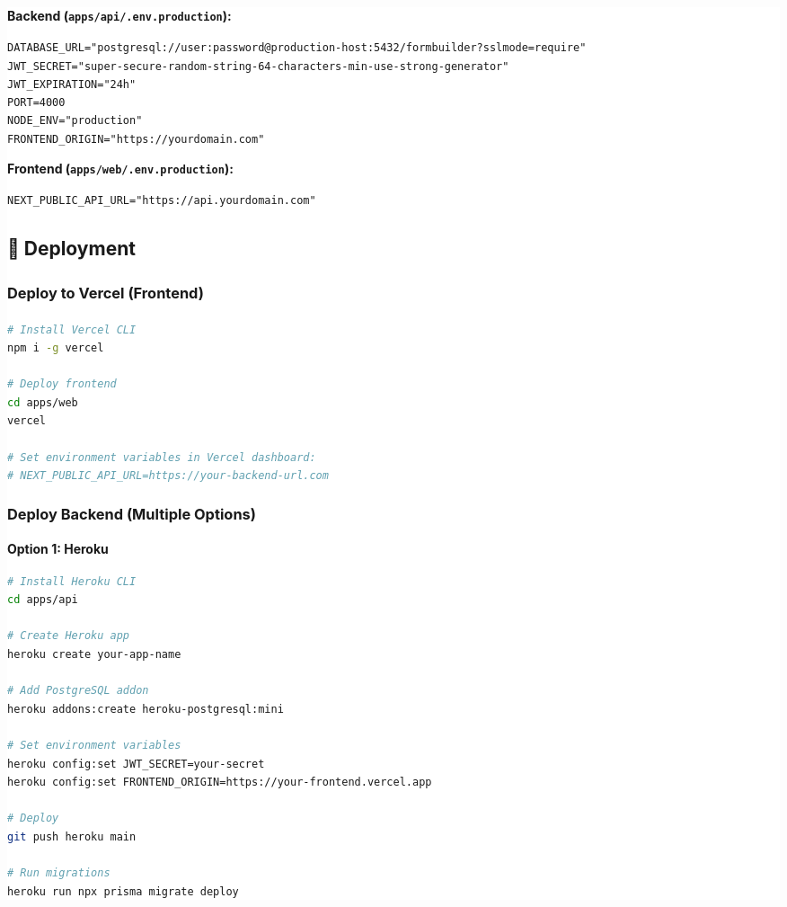 **Backend (`apps/api/.env.production`):**
```env
DATABASE_URL="postgresql://user:password@production-host:5432/formbuilder?sslmode=require"
JWT_SECRET="super-secure-random-string-64-characters-min-use-strong-generator"
JWT_EXPIRATION="24h"
PORT=4000
NODE_ENV="production"
FRONTEND_ORIGIN="https://yourdomain.com"
```

**Frontend (`apps/web/.env.production`):**
```env
NEXT_PUBLIC_API_URL="https://api.yourdomain.com"
```

## 🚀 Deployment

### Deploy to Vercel (Frontend)

```bash
# Install Vercel CLI
npm i -g vercel

# Deploy frontend
cd apps/web
vercel

# Set environment variables in Vercel dashboard:
# NEXT_PUBLIC_API_URL=https://your-backend-url.com
```

### Deploy Backend (Multiple Options)

**Option 1: Heroku**
```bash
# Install Heroku CLI
cd apps/api

# Create Heroku app
heroku create your-app-name

# Add PostgreSQL addon
heroku addons:create heroku-postgresql:mini

# Set environment variables
heroku config:set JWT_SECRET=your-secret
heroku config:set FRONTEND_ORIGIN=https://your-frontend.vercel.app

# Deploy
git push heroku main

# Run migrations
heroku run npx prisma migrate deploy
```

